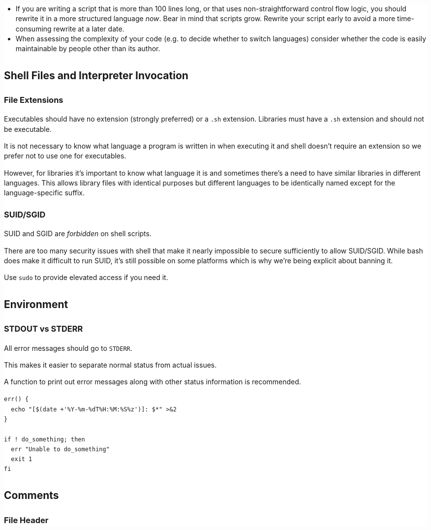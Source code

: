-   If you are writing a script that is more than 100 lines long, or that uses non-straightforward control flow logic, you should rewrite it in a more structured language *now*. Bear in mind that scripts grow. Rewrite your script early to avoid a more time-consuming rewrite at a later date.
-   When assessing the complexity of your code (e.g. to decide whether to switch languages) consider whether the code is easily maintainable by people other than its author.

## Shell Files and Interpreter Invocation

### File Extensions

Executables should have no extension (strongly preferred) or a `.sh` extension. Libraries must have a `.sh` extension and should not be executable.

It is not necessary to know what language a program is written in when executing it and shell doesn’t require an extension so we prefer not to use one for executables.

However, for libraries it’s important to know what language it is and sometimes there’s a need to have similar libraries in different languages. This allows library files with identical purposes but different languages to be identically named except for the language-specific suffix.

### SUID/SGID

SUID and SGID are *forbidden* on shell scripts.

There are too many security issues with shell that make it nearly impossible to secure sufficiently to allow SUID/SGID. While bash does make it difficult to run SUID, it’s still possible on some platforms which is why we’re being explicit about banning it.

Use `sudo` to provide elevated access if you need it.

## Environment

### STDOUT vs STDERR

All error messages should go to `STDERR`.

This makes it easier to separate normal status from actual issues.

A function to print out error messages along with other status information is recommended.

```shell
err() {
  echo "[$(date +'%Y-%m-%dT%H:%M:%S%z')]: $*" >&2
}

if ! do_something; then
  err "Unable to do_something"
  exit 1
fi
```

## Comments

### File Header

